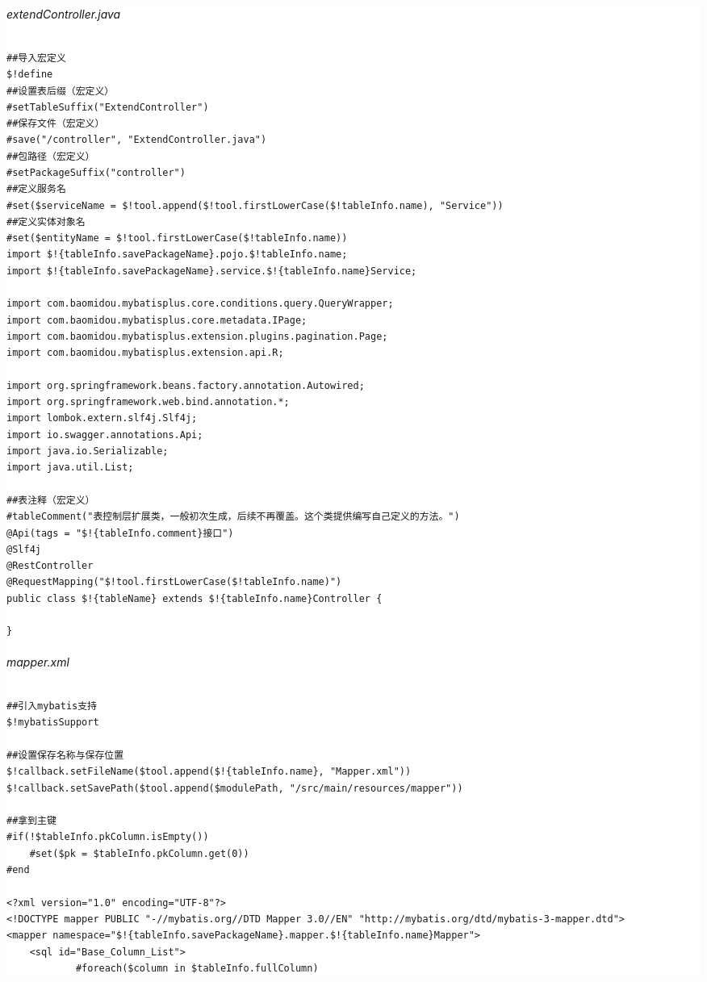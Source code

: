 

###### extendController.java

```
##导入宏定义
$!define
##设置表后缀（宏定义）
#setTableSuffix("ExtendController")
##保存文件（宏定义）
#save("/controller", "ExtendController.java")
##包路径（宏定义）
#setPackageSuffix("controller")
##定义服务名
#set($serviceName = $!tool.append($!tool.firstLowerCase($!tableInfo.name), "Service"))
##定义实体对象名
#set($entityName = $!tool.firstLowerCase($!tableInfo.name))
import $!{tableInfo.savePackageName}.pojo.$!tableInfo.name;
import $!{tableInfo.savePackageName}.service.$!{tableInfo.name}Service;

import com.baomidou.mybatisplus.core.conditions.query.QueryWrapper;
import com.baomidou.mybatisplus.core.metadata.IPage;
import com.baomidou.mybatisplus.extension.plugins.pagination.Page;
import com.baomidou.mybatisplus.extension.api.R;

import org.springframework.beans.factory.annotation.Autowired;
import org.springframework.web.bind.annotation.*;
import lombok.extern.slf4j.Slf4j;
import io.swagger.annotations.Api;
import java.io.Serializable;
import java.util.List;

##表注释（宏定义）
#tableComment("表控制层扩展类，一般初次生成，后续不再覆盖。这个类提供编写自己定义的方法。")
@Api(tags = "$!{tableInfo.comment}接口")
@Slf4j
@RestController
@RequestMapping("$!tool.firstLowerCase($!tableInfo.name)")
public class $!{tableName} extends $!{tableInfo.name}Controller {

}

```



###### mapper.xml

```
##引入mybatis支持
$!mybatisSupport

##设置保存名称与保存位置
$!callback.setFileName($tool.append($!{tableInfo.name}, "Mapper.xml"))
$!callback.setSavePath($tool.append($modulePath, "/src/main/resources/mapper"))

##拿到主键
#if(!$tableInfo.pkColumn.isEmpty())
    #set($pk = $tableInfo.pkColumn.get(0))
#end

<?xml version="1.0" encoding="UTF-8"?>
<!DOCTYPE mapper PUBLIC "-//mybatis.org//DTD Mapper 3.0//EN" "http://mybatis.org/dtd/mybatis-3-mapper.dtd">
<mapper namespace="$!{tableInfo.savePackageName}.mapper.$!{tableInfo.name}Mapper">
    <sql id="Base_Column_List">
            #foreach($column in $tableInfo.fullColumn)
```